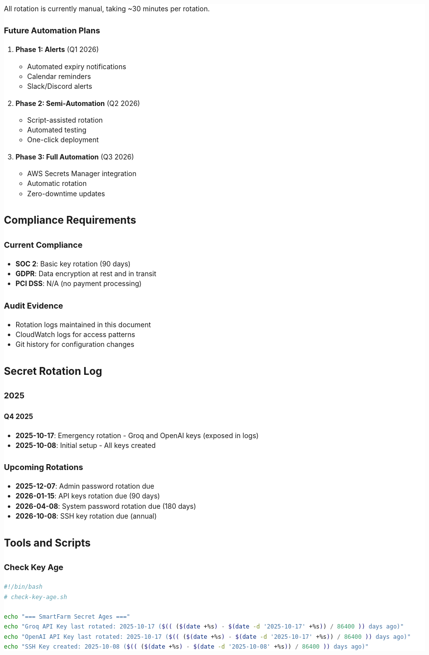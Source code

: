 All rotation is currently manual, taking ~30 minutes per rotation.

### Future Automation Plans

1. **Phase 1: Alerts** (Q1 2026)
   - Automated expiry notifications
   - Calendar reminders
   - Slack/Discord alerts

2. **Phase 2: Semi-Automation** (Q2 2026)
   - Script-assisted rotation
   - Automated testing
   - One-click deployment

3. **Phase 3: Full Automation** (Q3 2026)
   - AWS Secrets Manager integration
   - Automatic rotation
   - Zero-downtime updates

## Compliance Requirements

### Current Compliance

- **SOC 2**: Basic key rotation (90 days)
- **GDPR**: Data encryption at rest and in transit
- **PCI DSS**: N/A (no payment processing)

### Audit Evidence

- Rotation logs maintained in this document
- CloudWatch logs for access patterns
- Git history for configuration changes

## Secret Rotation Log

### 2025

#### Q4 2025
- **2025-10-17**: Emergency rotation - Groq and OpenAI keys (exposed in logs)
- **2025-10-08**: Initial setup - All keys created

### Upcoming Rotations

- **2025-12-07**: Admin password rotation due
- **2026-01-15**: API keys rotation due (90 days)
- **2026-04-08**: System password rotation due (180 days)
- **2026-10-08**: SSH key rotation due (annual)

## Tools and Scripts

### Check Key Age
```bash
#!/bin/bash
# check-key-age.sh

echo "=== SmartFarm Secret Ages ==="
echo "Groq API Key last rotated: 2025-10-17 ($(( ($(date +%s) - $(date -d '2025-10-17' +%s)) / 86400 )) days ago)"
echo "OpenAI API Key last rotated: 2025-10-17 ($(( ($(date +%s) - $(date -d '2025-10-17' +%s)) / 86400 )) days ago)"
echo "SSH Key created: 2025-10-08 ($(( ($(date +%s) - $(date -d '2025-10-08' +%s)) / 86400 )) days ago)"
```
